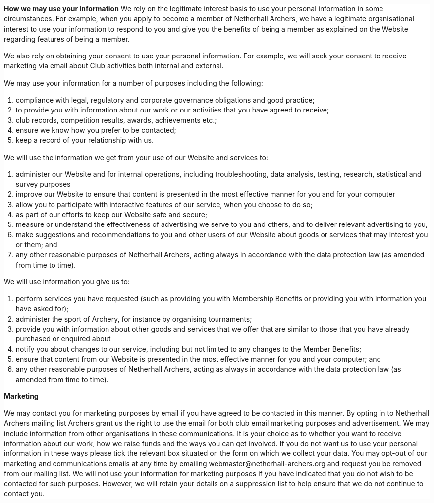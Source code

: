 **How we may use your information**
We rely on the legitimate interest basis to use your personal information in some circumstances.
For example, when you apply to become a member of Netherhall Archers, we have a legitimate
organisational interest to use your information to respond to you and give you the benefits of
being a member as explained on the Website regarding features of being a member.

We also rely on obtaining your consent to use your personal information. For example, we will
seek your consent to receive marketing via email about Club activities both internal and external.

We may use your information for a number of purposes including the following:

1. compliance with legal, regulatory and corporate governance obligations and good practice;
2. to provide you with information about our work or our activities that you have agreed to receive;
3. club records, competition results, awards, achievements etc.;
4. ensure we know how you prefer to be contacted;
5. keep a record of your relationship with us.

We will use the information we get from your use of our Website and services to:

1. administer our Website and for internal operations, including troubleshooting, data analysis, testing, research, statistical and survey purposes
2. improve our Website to ensure that content is presented in the most effective manner for you and for your computer
3. allow you to participate with interactive features of our service, when you choose to do so;
4. as part of our efforts to keep our Website safe and secure;
5. measure or understand the effectiveness of advertising we serve to you and others, and to deliver relevant advertising to you;
6. make suggestions and recommendations to you and other users of our Website about goods or services that may interest you or them; and
7. any other reasonable purposes of Netherhall Archers, acting always in accordance with the data protection law (as amended from time to time).

We will use information you give us to:
1. perform services you have requested (such as providing you with Membership Benefits or providing you with information you have asked for);
2. administer the sport of Archery, for instance by organising tournaments;
3. provide you with information about other goods and services that we offer that are similar to those that you have already purchased or enquired about
4. notify you about changes to our service, including but not limited to any changes to the Member Benefits;
5. ensure that content from our Website is presented in the most effective manner for you and your computer; and
6. any other reasonable purposes of Netherhall Archers, acting as always in accordance with the data protection law (as amended from time to time).

**Marketing**

We may contact you for marketing purposes by email if you have agreed to be contacted in this
manner. By opting in to Netherhall Archers mailing list Archers grant us the right to use the email
for both club email marketing purposes and advertisement.
We may include information from other organisations in these communications.
It is your choice as to whether you want to receive information about our work, how we raise
funds and the ways you can get involved. If you do not want us to use your personal information
in these ways please tick the relevant box situated on the form on which we collect your data.
You may opt-out of our marketing and communications emails at any time by emailing
webmaster@netherhall-archers.org and request you be removed from our mailing list.
We will not use your information for marketing purposes if you have indicated that you do not
wish to be contacted for such purposes. However, we will retain your details on a suppression list
to help ensure that we do not continue to contact you.
